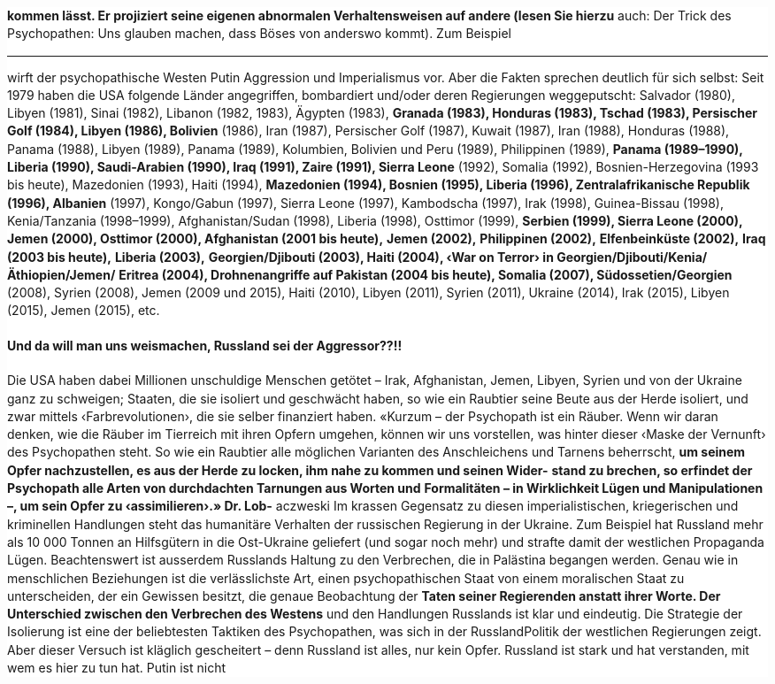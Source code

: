 **kommen lässt. Er projiziert seine eigenen abnormalen Verhaltensweisen auf andere (lesen Sie hierzu**
auch: Der Trick des Psychopathen: Uns glauben machen, dass Böses von anderswo kommt). Zum Beispiel


-----

wirft der psychopathische Westen Putin Aggression und Imperialismus vor. Aber die Fakten sprechen
deutlich für sich selbst:
Seit 1979 haben die USA folgende Länder angegriffen, bombardiert und/oder deren Regierungen
weggeputscht: Salvador (1980), Libyen (1981), Sinai (1982), Libanon (1982, 1983), Ägypten (1983),
**Granada (1983), Honduras (1983), Tschad (1983), Persischer Golf (1984), Libyen (1986), Bolivien**
(1986), Iran (1987), Persischer Golf (1987), Kuwait (1987), Iran (1988), Honduras (1988), Panama
(1988), Libyen (1989), Panama (1989), Kolumbien, Bolivien und Peru (1989), Philippinen (1989),
**Panama (1989–1990), Liberia (1990), Saudi-Arabien (1990), Iraq (1991), Zaire (1991), Sierra Leone**
(1992), Somalia (1992), Bosnien-Herzegovina (1993 bis heute), Mazedonien (1993), Haiti (1994),
**Mazedonien (1994), Bosnien (1995), Liberia (1996), Zentralafrikanische Republik (1996), Albanien**
(1997), Kongo/Gabun (1997), Sierra Leone (1997), Kambodscha (1997), Irak (1998), Guinea-Bissau
(1998), Kenia/Tanzania (1998–1999), Afghanistan/Sudan (1998), Liberia (1998), Osttimor (1999),
**Serbien (1999), Sierra Leone (2000), Jemen (2000), Osttimor (2000), Afghanistan (2001 bis heute),**
**Jemen (2002),** **Philippinen (2002),** **Elfenbeinküste (2002),** **Iraq (2003 bis heute),** **Liberia (2003),**
**Georgien/Djibouti (2003), Haiti (2004), ‹War on Terror› in Georgien/Djibouti/Kenia/Äthiopien/Jemen/**
**Eritrea (2004), Drohnenangriffe auf Pakistan (2004 bis heute), Somalia (2007), Südossetien/Georgien**
(2008), Syrien (2008), Jemen (2009 und 2015), Haiti (2010), Libyen (2011), Syrien (2011), Ukraine
(2014), Irak (2015), Libyen (2015), Jemen (2015), etc.

#### Und da will man uns weismachen, Russland sei der Aggressor??!!
Die USA haben dabei Millionen unschuldige Menschen getötet – Irak, Afghanistan, Jemen, Libyen, Syrien
und von der Ukraine ganz zu schweigen; Staaten, die sie isoliert und geschwächt haben, so wie ein
Raubtier seine Beute aus der Herde isoliert, und zwar mittels ‹Farbrevolutionen›, die sie selber finanziert haben.
«Kurzum – der Psychopath ist ein Räuber. Wenn wir daran denken, wie die Räuber im Tierreich mit
ihren Opfern umgehen, können wir uns vorstellen, was hinter dieser ‹Maske der Vernunft› des Psychopathen steht. So wie ein Raubtier alle möglichen Varianten des Anschleichens und Tarnens beherrscht,
**um seinem Opfer nachzustellen, es aus der Herde zu locken, ihm nahe zu kommen und seinen Wider-**
**stand zu brechen, so erfindet der Psychopath alle Arten von durchdachten Tarnungen aus Worten und**
**Formalitäten – in Wirklichkeit Lügen und Manipulationen –, um sein Opfer zu ‹assimilieren›.» Dr. Lob-**
aczweski
Im krassen Gegensatz zu diesen imperialistischen, kriegerischen und kriminellen Handlungen steht das
humanitäre Verhalten der russischen Regierung in der Ukraine. Zum Beispiel hat Russland mehr als
10 000 Tonnen an Hilfsgütern in die Ost-Ukraine geliefert (und sogar noch mehr) und strafte damit der
westlichen Propaganda Lügen. Beachtenswert ist ausserdem Russlands Haltung zu den Verbrechen,
die in Palästina begangen werden.
Genau wie in menschlichen Beziehungen ist die verlässlichste Art, einen psychopathischen Staat von
einem moralischen Staat zu unterscheiden, der ein Gewissen besitzt, die genaue Beobachtung der
**Taten seiner Regierenden anstatt ihrer Worte. Der Unterschied zwischen den Verbrechen des Westens**
und den Handlungen Russlands ist klar und eindeutig.
Die Strategie der Isolierung ist eine der beliebtesten Taktiken des Psychopathen, was sich in der RusslandPolitik der westlichen Regierungen zeigt. Aber dieser Versuch ist kläglich gescheitert – denn Russland
ist alles, nur kein Opfer. Russland ist stark und hat verstanden, mit wem es hier zu tun hat. Putin ist nicht